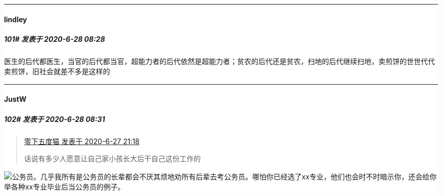
*****

####  lindley  
##### 101#       发表于 2020-6-28 08:28




医生的后代都医生，当官的后代都当官，超能力者的后代依然是超能力者；贫农的后代还是贫农，扫地的后代继续扫地，卖煎饼的世世代代卖煎饼，旧社会就差不多是这样的







*****

####  JustW  
##### 102#       发表于 2020-6-28 08:31



<blockquote><a href="httphttps://bbs.saraba1st.com/2b/forum.php?mod=redirect&amp;goto=findpost&amp;pid=47976358&amp;ptid=1944359" target="_blank">零下五度猫 发表于 2020-6-27 21:18</a>

话说有多少人愿意让自己家小孩长大后干自己这份工作的</blockquote>
<img src="https://static.saraba1st.com/image/smiley/face2017/067.png" referrerpolicy="no-referrer">公务员。几乎我所有是公务员的长辈都会不厌其烦地劝所有后辈去考公务员。哪怕你已经选了xx专业，他们也会时不时暗示你，还会给你举各种xx专业毕业后当公务员的例子。





                                              